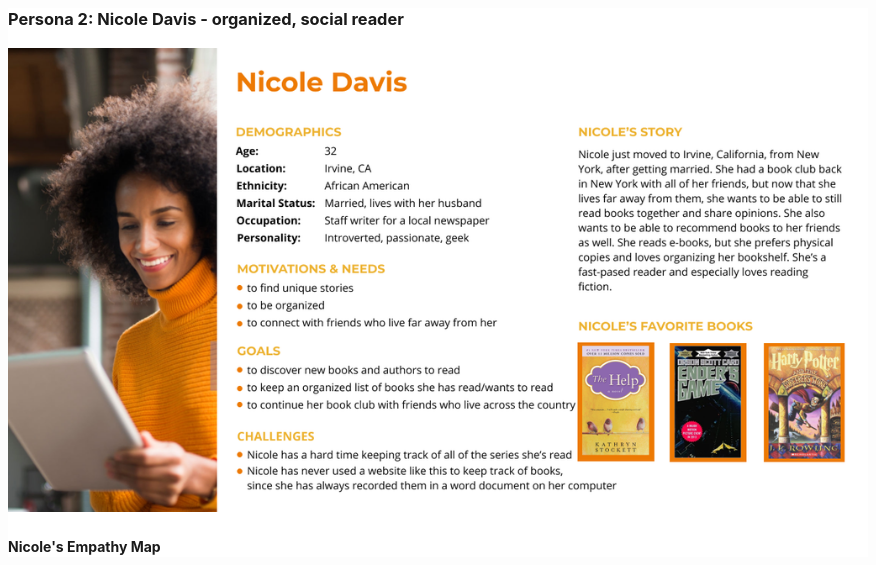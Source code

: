 ### Persona 2: Nicole Davis - organized, social reader
<img src="/images/Persona2.png">

#### Nicole's Empathy Map